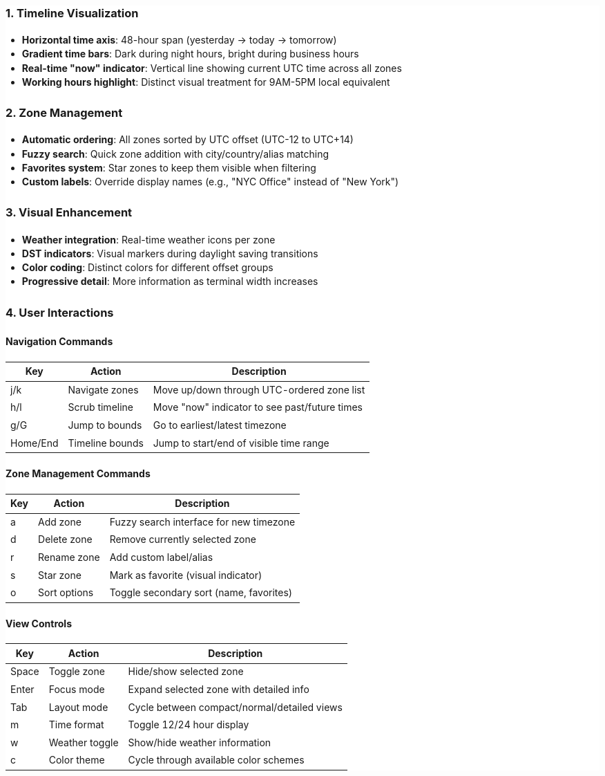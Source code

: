 ### 1. Timeline Visualization
- **Horizontal time axis**: 48-hour span (yesterday → today → tomorrow)
- **Gradient time bars**: Dark during night hours, bright during business hours
- **Real-time "now" indicator**: Vertical line showing current UTC time across all zones
- **Working hours highlight**: Distinct visual treatment for 9AM-5PM local equivalent

### 2. Zone Management
- **Automatic ordering**: All zones sorted by UTC offset (UTC-12 to UTC+14)
- **Fuzzy search**: Quick zone addition with city/country/alias matching
- **Favorites system**: Star zones to keep them visible when filtering
- **Custom labels**: Override display names (e.g., "NYC Office" instead of "New York")

### 3. Visual Enhancement
- **Weather integration**: Real-time weather icons per zone
- **DST indicators**: Visual markers during daylight saving transitions
- **Color coding**: Distinct colors for different offset groups
- **Progressive detail**: More information as terminal width increases

### 4. User Interactions

#### Navigation Commands
| Key | Action | Description |
|-----|--------|-------------|
| j/k | Navigate zones | Move up/down through UTC-ordered zone list |
| h/l | Scrub timeline | Move "now" indicator to see past/future times |
| g/G | Jump to bounds | Go to earliest/latest timezone |
| Home/End | Timeline bounds | Jump to start/end of visible time range |

#### Zone Management Commands
| Key | Action | Description |
|-----|--------|-------------|
| a | Add zone | Fuzzy search interface for new timezone |
| d | Delete zone | Remove currently selected zone |
| r | Rename zone | Add custom label/alias |
| s | Star zone | Mark as favorite (visual indicator) |
| o | Sort options | Toggle secondary sort (name, favorites) |

#### View Controls
| Key | Action | Description |
|-----|--------|-------------|
| Space | Toggle zone | Hide/show selected zone |
| Enter | Focus mode | Expand selected zone with detailed info |
| Tab | Layout mode | Cycle between compact/normal/detailed views |
| m | Time format | Toggle 12/24 hour display |
| w | Weather toggle | Show/hide weather information |
| c | Color theme | Cycle through available color schemes |
